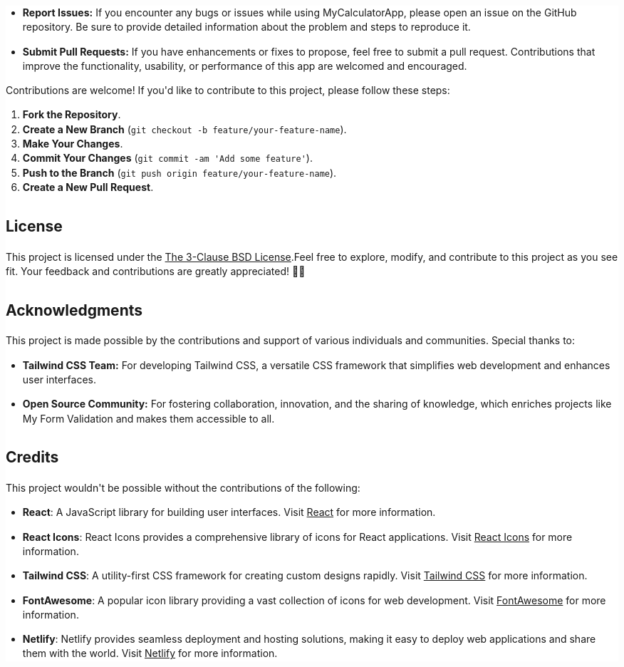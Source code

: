 - **Report Issues:** If you encounter any bugs or issues while using MyCalculatorApp, please open an issue on the GitHub repository. Be sure to provide detailed information about the problem and steps to reproduce it.

- **Submit Pull Requests:** If you have enhancements or fixes to propose, feel free to submit a pull request. Contributions that improve the functionality, usability, or performance of this app are welcomed and encouraged.

Contributions are welcome! If you'd like to contribute to this project, please follow these steps:

1. **Fork the Repository**.
2. **Create a New Branch** (`git checkout -b feature/your-feature-name`).
3. **Make Your Changes**.
4. **Commit Your Changes** (`git commit -am 'Add some feature'`).
5. **Push to the Branch** (`git push origin feature/your-feature-name`).
6. **Create a New Pull Request**.

## License

This project is licensed under the [The 3-Clause BSD License](LICENSE).Feel free to explore, modify, and contribute to this project as you see fit. Your feedback and contributions are greatly appreciated! 🚀✨


## Acknowledgments

This project is made possible by the contributions and support of various individuals and communities. Special thanks to:

- **Tailwind CSS Team:** For developing Tailwind CSS, a versatile CSS framework that simplifies web development and enhances user interfaces.
  
- **Open Source Community:** For fostering collaboration, innovation, and the sharing of knowledge, which enriches projects like My Form Validation and makes them accessible to all.


## Credits

This project wouldn't be possible without the contributions of the following:

- **React**: A JavaScript library for building user interfaces. Visit [React](https://reactjs.org/) for more information.

- **React Icons**: React Icons provides a comprehensive library of icons for React applications. Visit [React Icons](https://react-icons.github.io/react-icons/) for more information.
  
- **Tailwind CSS**: A utility-first CSS framework for creating custom designs rapidly. Visit [Tailwind CSS](https://tailwindcss.com/) for more information.

- **FontAwesome**: A popular icon library providing a vast collection of icons for web development. Visit [FontAwesome](https://fontawesome.com/) for more information.

- **Netlify**: Netlify provides seamless deployment and hosting solutions, making it easy to deploy web applications and share them with the world. Visit [Netlify](https://www.netlify.com/) for more information.
